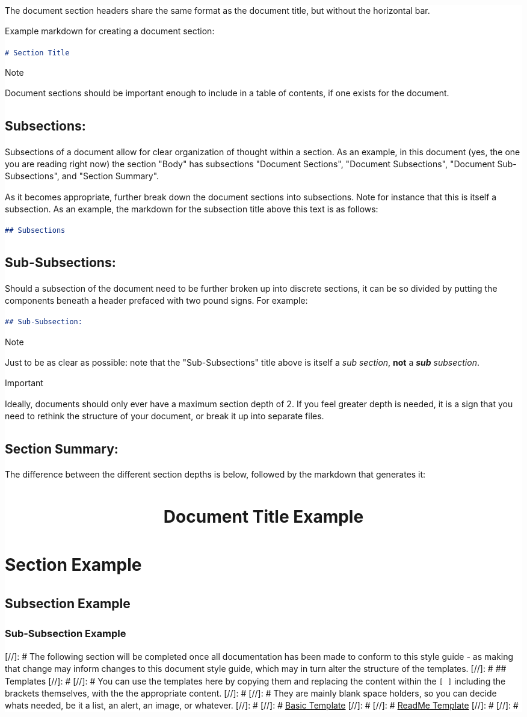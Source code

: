 The document section headers share the same format as the document title, but without the horizontal bar.

Example markdown for creating a document section:

```markdown
# Section Title
```

> [!NOTE]
> Document sections should be important enough to include in a table of contents, if one exists for the document.

## Subsections:

Subsections of a document allow for clear organization of thought within a section. As an example, in this document (yes, the one you are reading right now) the section "Body" has subsections "Document Sections", "Document Subsections", "Document Sub-Subsections", and "Section Summary".

As it becomes appropriate, further break down the document sections into subsections. Note for instance that this is itself a subsection. As an example, the markdown for the subsection title above this text is as follows:

```markdown
## Subsections
```

## Sub-Subsections:

Should a subsection of the document need to be further broken up into discrete sections, it can be so divided by putting the components beneath a header prefaced with two pound signs.
For example:

```markdown
## Sub-Subsection:
```

> [!NOTE]
> Just to be as clear as possible: note that the "Sub-Subsections" title above is itself a _sub section_, **not** a _**sub** subsection_.

> [!IMPORTANT] 
> Ideally, documents should only ever have a maximum section depth of 2. If you feel greater depth is needed, it is a sign that you need to rethink the structure of your document, or break it up into separate files.

## Section Summary:

The difference between the different section depths is below, followed by the markdown that generates it:

# <div align="center">Document Title Example </div>
# Section Example
## Subsection Example
### Sub-Subsection Example 


[//]: # The following section will be completed once all documentation has been made to conform to this style guide - as making that change may inform changes to this document style guide, which may in turn alter the structure of the templates.
[//]: # ## Templates
[//]: #
[//]: # You can use the templates here by copying them and replacing the content within the `[ ]` including the brackets themselves, with the the appropriate content. 
[//]: #
[//]: # They are mainly blank space holders, so you can decide whats needed, be it a list, an alert, an image, or whatever. 
[//]: #
[//]: # [Basic Template](/docs/docs_on_docs/template_basic.md)
[//]: #
[//]: # [ReadMe Template](/docs/docs_on_docs/template_README.md)
[//]: #
[//]: #